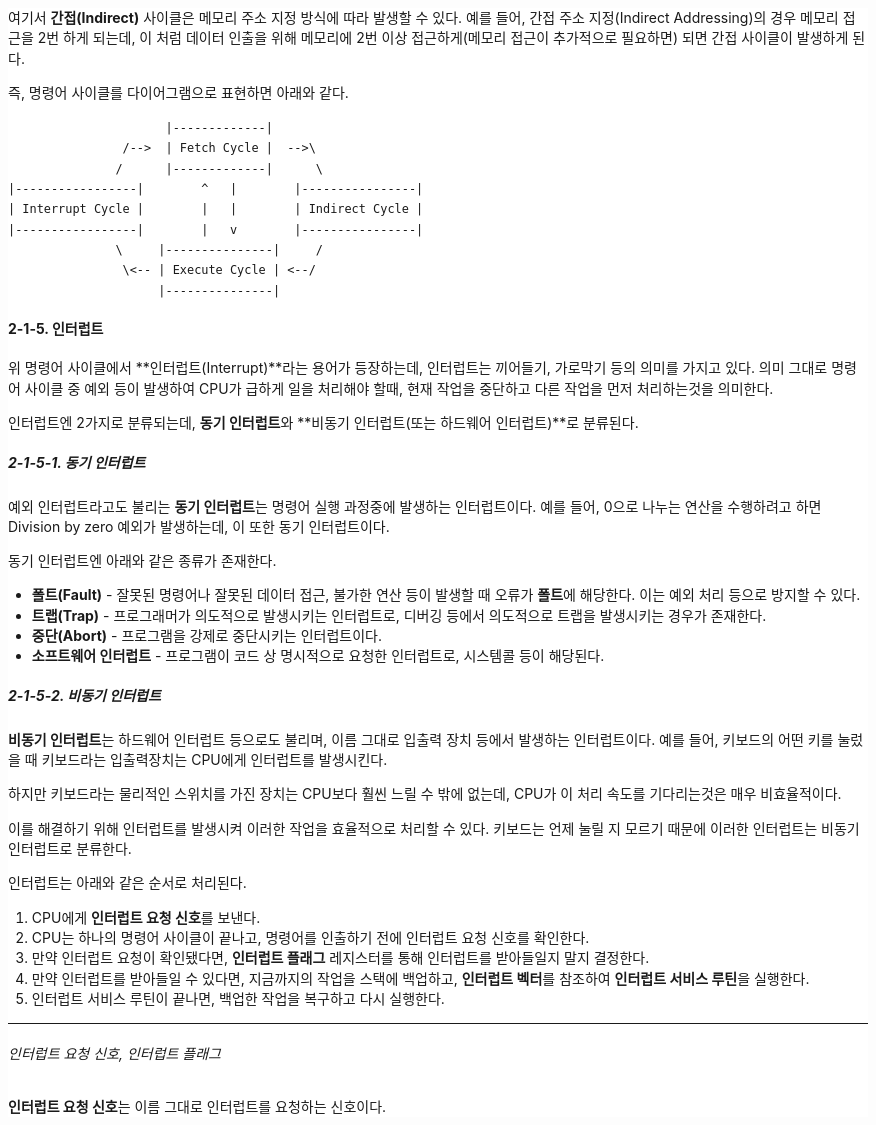 여기서 **간접(Indirect)** 사이클은 메모리 주소 지정 방식에 따라 발생할 수 있다. 예를 들어, 간접 주소 지정(Indirect Addressing)의 경우 메모리 접근을 2번 하게 되는데, 이 처럼 데이터 인출을 위해 메모리에 2번 이상 접근하게(메모리 접근이 추가적으로 필요하면) 되면 간접 사이클이 발생하게 된다.

즉, 명령어 사이클를 다이어그램으로 표현하면 아래와 같다.

```
                      |-------------|
                /-->  | Fetch Cycle |  -->\
               /      |-------------|      \
|-----------------|        ^   |        |----------------|
| Interrupt Cycle |        |   |        | Indirect Cycle |
|-----------------|        |   v        |----------------|
               \     |---------------|     /
                \<-- | Execute Cycle | <--/
                     |---------------|
```

#### 2-1-5. 인터럽트

위 명령어 사이클에서 **인터럽트(Interrupt)**라는 용어가 등장하는데, 인터럽트는 끼어들기, 가로막기 등의 의미를 가지고 있다. 의미 그대로 명령어 사이클 중 예외 등이 발생하여 CPU가 급하게 일을 처리해야 할때, 현재 작업을 중단하고 다른 작업을 먼저 처리하는것을 의미한다.

인터럽트엔 2가지로 분류되는데, **동기 인터럽트**와 **비동기 인터럽트(또는 하드웨어 인터럽트)**로 분류된다.

##### 2-1-5-1. 동기 인터럽트

예외 인터럽트라고도 불리는 **동기 인터럽트**는 명령어 실행 과정중에 발생하는 인터럽트이다. 예를 들어, 0으로 나누는 연산을 수행하려고 하면 Division by zero 예외가 발생하는데, 이 또한 동기 인터럽트이다.

동기 인터럽트엔 아래와 같은 종류가 존재한다.

* **폴트(Fault)** - 잘못된 명령어나 잘못된 데이터 접근, 불가한 연산 등이 발생할 때 오류가 **폴트**에 해당한다. 이는 예외 처리 등으로 방지할 수 있다.
* **트랩(Trap)** - 프로그래머가 의도적으로 발생시키는 인터럽트로, 디버깅 등에서 의도적으로 트랩을 발생시키는 경우가 존재한다.
* **중단(Abort)** - 프로그램을 강제로 중단시키는 인터럽트이다.
* **소프트웨어 인터럽트** - 프로그램이 코드 상 명시적으로 요청한 인터럽트로, 시스템콜 등이 해당된다.

##### 2-1-5-2. 비동기 인터럽트

**비동기 인터럽트**는 하드웨어 인터럽트 등으로도 불리며, 이름 그대로 입출력 장치 등에서 발생하는 인터럽트이다. 예를 들어, 키보드의 어떤 키를 눌렀을 때 키보드라는 입출력장치는 CPU에게 인터럽트를 발생시킨다.

하지만 키보드라는 물리적인 스위치를 가진 장치는 CPU보다 훨씬 느릴 수 밖에 없는데, CPU가 이 처리 속도를 기다리는것은 매우 비효율적이다.

이를 해결하기 위해 인터럽트를 발생시켜 이러한 작업을 효율적으로 처리할 수 있다. 키보드는 언제 눌릴 지 모르기 때문에 이러한 인터럽트는 비동기 인터럽트로 분류한다.

인터럽트는 아래와 같은 순서로 처리된다.

1. CPU에게 **인터럽트 요청 신호**를 보낸다.
2. CPU는 하나의 명령어 사이클이 끝나고, 명령어를 인출하기 전에 인터럽트 요청 신호를 확인한다.
3. 만약 인터럽트 요청이 확인됐다면, **인터럽트 플래그** 레지스터를 통해 인터럽트를 받아들일지 말지 결정한다.
4. 만약 인터럽트를 받아들일 수 있다면, 지금까지의 작업을 스택에 백업하고, **인터럽트 벡터**를 참조하여 **인터럽트 서비스 루틴**을 실행한다.
5. 인터럽트 서비스 루틴이 끝나면, 백업한 작업을 복구하고 다시 실행한다.

---

###### 인터럽트 요청 신호, 인터럽트 플래그

**인터럽트 요청 신호**는 이름 그대로 인터럽트를 요청하는 신호이다.
